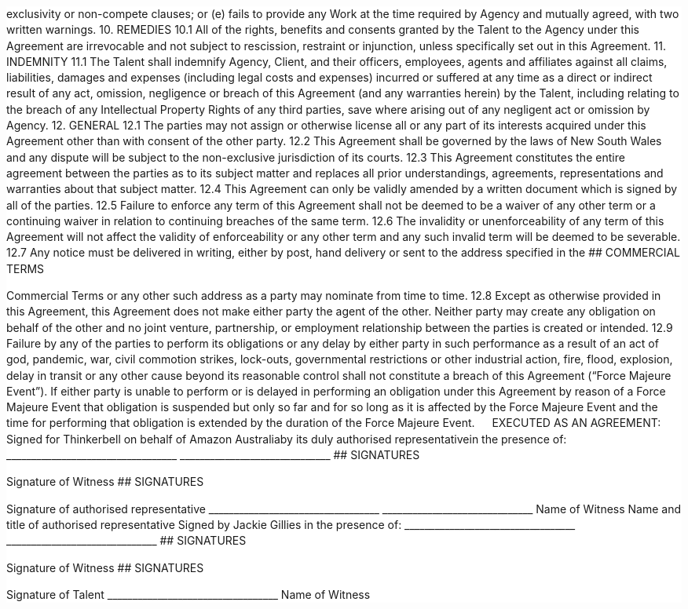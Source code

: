 exclusivity or non-compete clauses; or
(e) fails to provide any Work at the time required by Agency and mutually agreed, with two written warnings.
10. REMEDIES 10.1 All of the rights, benefits and consents granted by the Talent to the Agency under this Agreement are irrevocable and not subject to rescission, restraint or injunction, unless specifically set out in this Agreement. 
11. INDEMNITY 11.1 The Talent shall indemnify Agency, Client, and their officers, employees, agents and affiliates against all claims, liabilities, damages and expenses (including legal costs and expenses) incurred or suffered at any time as a direct or indirect result of any act, omission, negligence or breach of this Agreement (and any warranties herein) by the Talent, including relating to the breach of any Intellectual Property Rights of any third parties, save where arising out of any negligent act or omission by Agency.
12. GENERAL 12.1 The parties may not assign or otherwise license all or any part of its interests acquired under this Agreement other than with consent of the other party.
12.2 This Agreement shall be governed by the laws of New South Wales and any dispute will be subject to the non-exclusive jurisdiction of its courts.
12.3 This Agreement constitutes the entire agreement between the parties as to its subject matter and replaces all prior understandings, agreements, representations and warranties about that subject matter.
12.4 This Agreement can only be validly amended by a written document which is signed by all of the parties.
12.5 Failure to enforce any term of this Agreement shall not be deemed to be a waiver of any other term or a continuing waiver in relation to continuing breaches of the same term.
12.6 The invalidity or unenforceability of any term of this Agreement will not affect the validity of enforceability or any other term and any such invalid term will be deemed to be severable.
12.7 Any notice must be delivered in writing, either by post, hand delivery or sent to the address specified in the ## COMMERCIAL TERMS

Commercial Terms or any other such address as a party may nominate from time to time. 
12.8 Except as otherwise provided in this Agreement, this Agreement does not make either party the agent of the other. Neither party may create any obligation on behalf of the other and no joint venture, partnership, or employment relationship between the parties is created or intended. 
12.9 Failure by any of the parties to perform its obligations or any delay by either party in such performance as a result of an act of god, pandemic, war, civil commotion strikes, lock-outs, governmental restrictions or other industrial action, fire, flood, explosion, delay in transit or any other cause beyond its reasonable control shall not constitute a breach of this Agreement (“Force Majeure Event”). If either party is unable to perform or is delayed in performing an obligation under this Agreement by reason of a Force Majeure Event that obligation is suspended but only so far and for so long as it is affected by the Force Majeure Event and the time for performing that obligation is extended by the duration of the Force Majeure Event. 
 
EXECUTED AS AN AGREEMENT:
Signed for Thinkerbell on behalf of Amazon Australiaby its duly authorised representativein the presence of:
__________________________________ ______________________________ ## SIGNATURES

Signature of Witness ## SIGNATURES

Signature of authorised representative __________________________________ ______________________________ Name of Witness Name and title of authorised representative Signed by Jackie Gillies in the presence of:
__________________________________ ______________________________ ## SIGNATURES

Signature of Witness ## SIGNATURES

Signature of Talent __________________________________ 
Name of Witness
